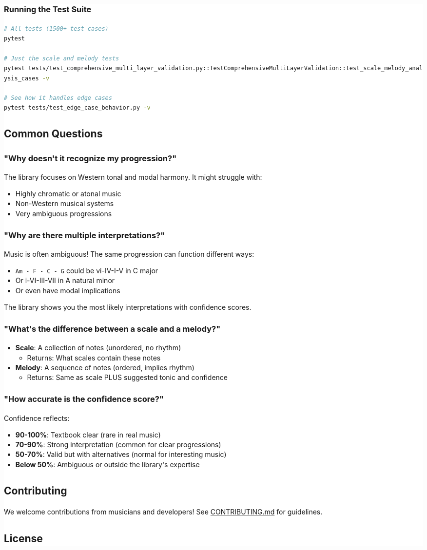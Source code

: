 ### Running the Test Suite

```bash
# All tests (1500+ test cases)
pytest

# Just the scale and melody tests
pytest tests/test_comprehensive_multi_layer_validation.py::TestComprehensiveMultiLayerValidation::test_scale_melody_analysis_cases -v

# See how it handles edge cases
pytest tests/test_edge_case_behavior.py -v
```

## Common Questions

### "Why doesn't it recognize my progression?"
The library focuses on Western tonal and modal harmony. It might struggle with:
- Highly chromatic or atonal music
- Non-Western musical systems
- Very ambiguous progressions

### "Why are there multiple interpretations?"
Music is often ambiguous! The same progression can function different ways:
- `Am - F - C - G` could be vi-IV-I-V in C major
- Or i-VI-III-VII in A natural minor
- Or even have modal implications

The library shows you the most likely interpretations with confidence scores.

### "What's the difference between a scale and a melody?"
- **Scale**: A collection of notes (unordered, no rhythm)
  - Returns: What scales contain these notes
- **Melody**: A sequence of notes (ordered, implies rhythm)
  - Returns: Same as scale PLUS suggested tonic and confidence

### "How accurate is the confidence score?"
Confidence reflects:
- **90-100%**: Textbook clear (rare in real music)
- **70-90%**: Strong interpretation (common for clear progressions)
- **50-70%**: Valid but with alternatives (normal for interesting music)
- **Below 50%**: Ambiguous or outside the library's expertise

## Contributing

We welcome contributions from musicians and developers! See [CONTRIBUTING.md](CONTRIBUTING.md) for guidelines.

## License
